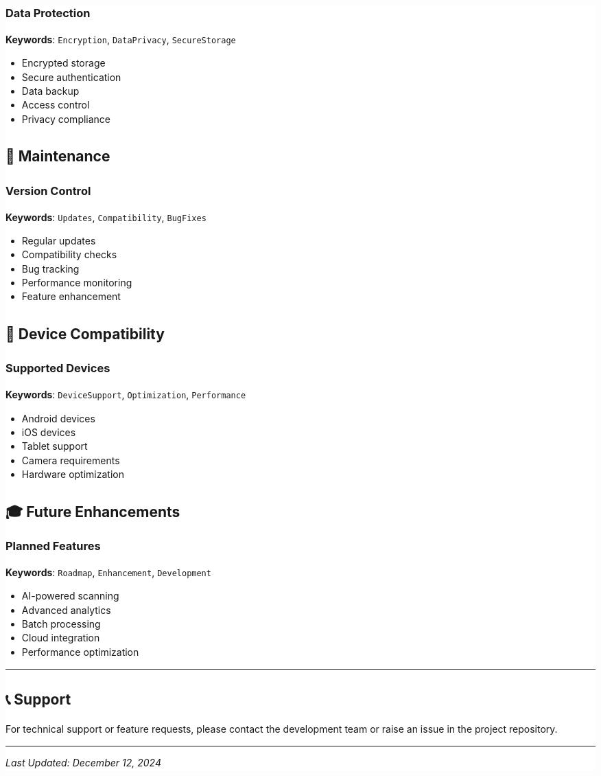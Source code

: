 ### Data Protection
**Keywords**: `Encryption`, `DataPrivacy`, `SecureStorage`
- Encrypted storage
- Secure authentication
- Data backup
- Access control
- Privacy compliance

## 🔧 Maintenance

### Version Control
**Keywords**: `Updates`, `Compatibility`, `BugFixes`
- Regular updates
- Compatibility checks
- Bug tracking
- Performance monitoring
- Feature enhancement

## 📱 Device Compatibility

### Supported Devices
**Keywords**: `DeviceSupport`, `Optimization`, `Performance`
- Android devices
- iOS devices
- Tablet support
- Camera requirements
- Hardware optimization

## 🎓 Future Enhancements

### Planned Features
**Keywords**: `Roadmap`, `Enhancement`, `Development`
- AI-powered scanning
- Advanced analytics
- Batch processing
- Cloud integration
- Performance optimization

---

## 📞 Support

For technical support or feature requests, please contact the development team or raise an issue in the project repository.

---
*Last Updated: December 12, 2024*
